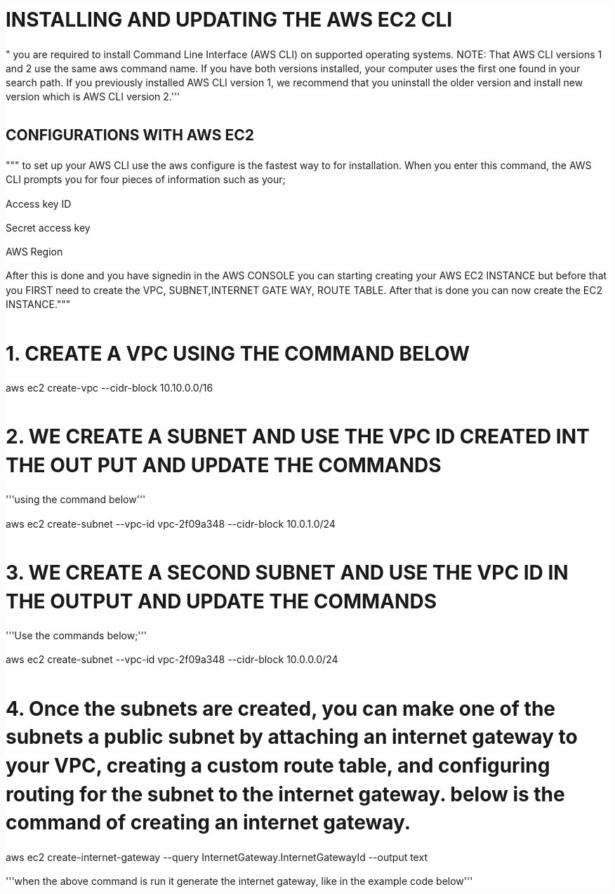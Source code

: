 # INSTALLING AND UPDATING THE AWS EC2 CLI

" you are required to install Command Line Interface (AWS CLI) on supported operating systems.
NOTE:
 That AWS CLI versions 1 and 2 use the same aws command name. If you have both versions installed, your computer uses the first one found in your search path. If you previously installed AWS CLI version 1, we recommend that you uninstall the older version and install new version which is AWS CLI version 2.'''

## CONFIGURATIONS WITH AWS EC2

""" to set up your AWS CLI use the aws configure is the fastest way to for installation. When you enter this command, the AWS CLI prompts you for four pieces of information such as your;

Access key ID

Secret access key

AWS Region

After this is done and you have signedin in the AWS CONSOLE you can starting creating your AWS EC2 INSTANCE but before that you FIRST need to create the VPC, SUBNET,INTERNET GATE WAY, ROUTE TABLE.  After that is done you can now create the EC2 INSTANCE."""

# 1. CREATE A VPC USING THE COMMAND BELOW

aws ec2 create-vpc --cidr-block 10.10.0.0/16

# 2. WE CREATE A SUBNET AND USE THE VPC ID CREATED INT THE OUT PUT AND UPDATE THE COMMANDS
'''using the command below'''

aws ec2 create-subnet --vpc-id vpc-2f09a348 --cidr-block 10.0.1.0/24

# 3. WE CREATE A SECOND SUBNET AND USE THE VPC ID IN THE OUTPUT AND UPDATE THE COMMANDS
'''Use the commands below;'''

aws ec2 create-subnet --vpc-id vpc-2f09a348 --cidr-block 10.0.0.0/24

# 4. Once the subnets are created, you can make one of the subnets a public subnet by attaching an internet gateway to your VPC, creating a custom route table, and configuring routing for the subnet to the internet gateway. below is the command of creating an internet gateway.

aws ec2 create-internet-gateway --query InternetGateway.InternetGatewayId --output text

'''when the above command is run it generate the internet gateway, like in the example code below'''
